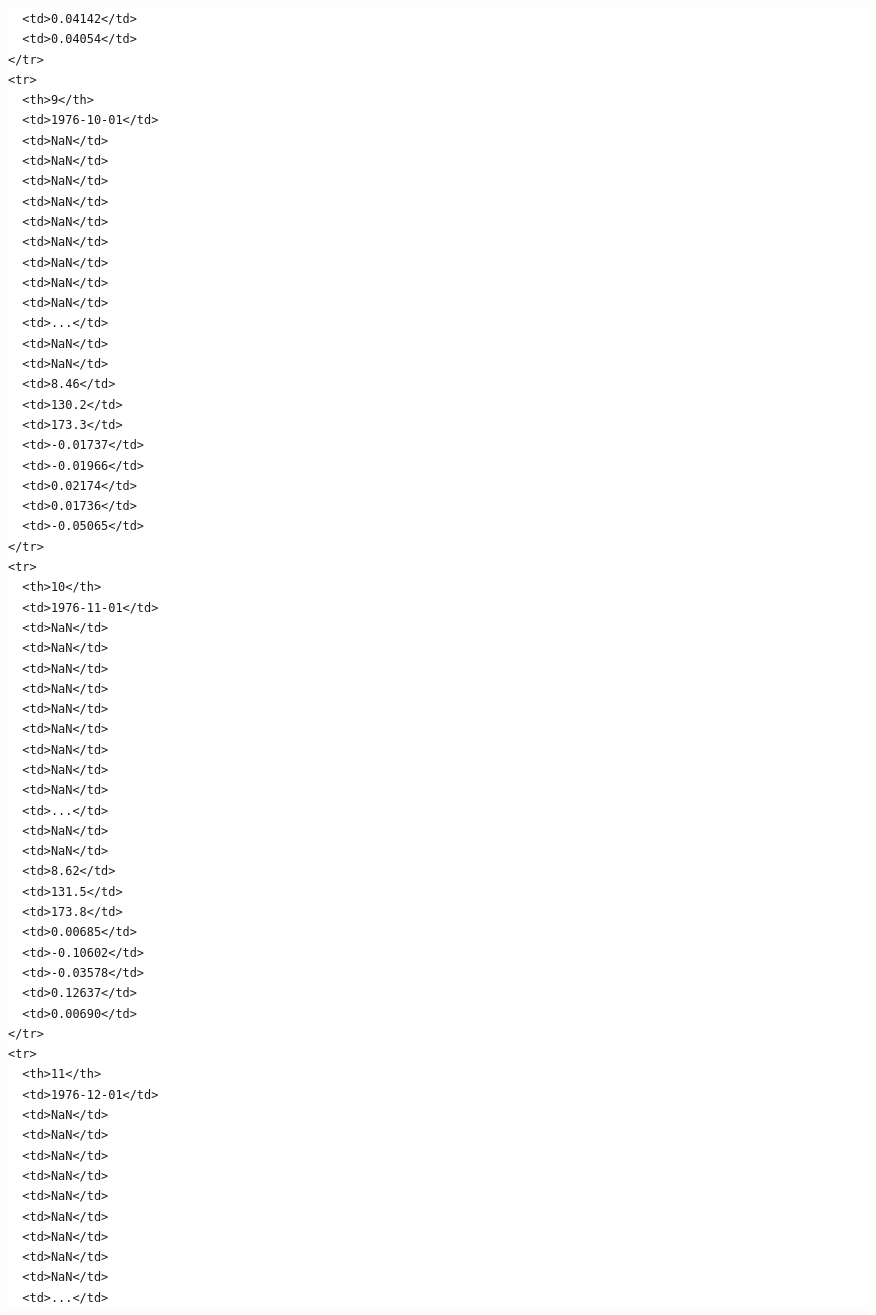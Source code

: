       <td>0.04142</td>
      <td>0.04054</td>
    </tr>
    <tr>
      <th>9</th>
      <td>1976-10-01</td>
      <td>NaN</td>
      <td>NaN</td>
      <td>NaN</td>
      <td>NaN</td>
      <td>NaN</td>
      <td>NaN</td>
      <td>NaN</td>
      <td>NaN</td>
      <td>NaN</td>
      <td>...</td>
      <td>NaN</td>
      <td>NaN</td>
      <td>8.46</td>
      <td>130.2</td>
      <td>173.3</td>
      <td>-0.01737</td>
      <td>-0.01966</td>
      <td>0.02174</td>
      <td>0.01736</td>
      <td>-0.05065</td>
    </tr>
    <tr>
      <th>10</th>
      <td>1976-11-01</td>
      <td>NaN</td>
      <td>NaN</td>
      <td>NaN</td>
      <td>NaN</td>
      <td>NaN</td>
      <td>NaN</td>
      <td>NaN</td>
      <td>NaN</td>
      <td>NaN</td>
      <td>...</td>
      <td>NaN</td>
      <td>NaN</td>
      <td>8.62</td>
      <td>131.5</td>
      <td>173.8</td>
      <td>0.00685</td>
      <td>-0.10602</td>
      <td>-0.03578</td>
      <td>0.12637</td>
      <td>0.00690</td>
    </tr>
    <tr>
      <th>11</th>
      <td>1976-12-01</td>
      <td>NaN</td>
      <td>NaN</td>
      <td>NaN</td>
      <td>NaN</td>
      <td>NaN</td>
      <td>NaN</td>
      <td>NaN</td>
      <td>NaN</td>
      <td>NaN</td>
      <td>...</td>